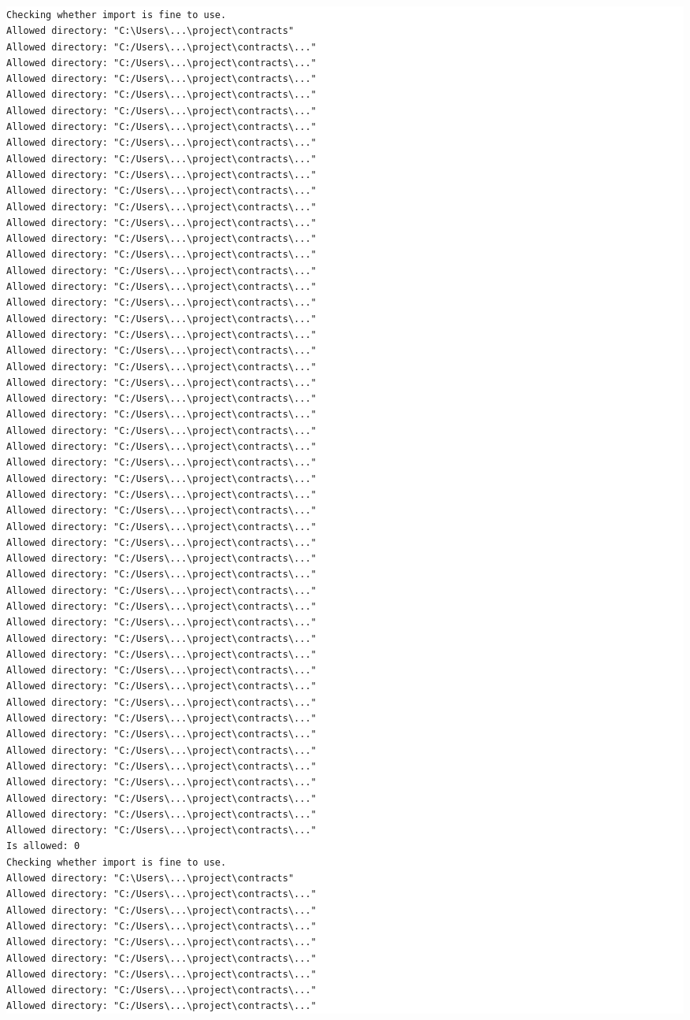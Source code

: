 ```
Checking whether import is fine to use.
Allowed directory: "C:\Users\...\project\contracts"
Allowed directory: "C:/Users\...\project\contracts\..."
Allowed directory: "C:/Users\...\project\contracts\..."
Allowed directory: "C:/Users\...\project\contracts\..."
Allowed directory: "C:/Users\...\project\contracts\..."
Allowed directory: "C:/Users\...\project\contracts\..."
Allowed directory: "C:/Users\...\project\contracts\..."
Allowed directory: "C:/Users\...\project\contracts\..."
Allowed directory: "C:/Users\...\project\contracts\..."
Allowed directory: "C:/Users\...\project\contracts\..."
Allowed directory: "C:/Users\...\project\contracts\..."
Allowed directory: "C:/Users\...\project\contracts\..."
Allowed directory: "C:/Users\...\project\contracts\..."
Allowed directory: "C:/Users\...\project\contracts\..."
Allowed directory: "C:/Users\...\project\contracts\..."
Allowed directory: "C:/Users\...\project\contracts\..."
Allowed directory: "C:/Users\...\project\contracts\..."
Allowed directory: "C:/Users\...\project\contracts\..."
Allowed directory: "C:/Users\...\project\contracts\..."
Allowed directory: "C:/Users\...\project\contracts\..."
Allowed directory: "C:/Users\...\project\contracts\..."
Allowed directory: "C:/Users\...\project\contracts\..."
Allowed directory: "C:/Users\...\project\contracts\..."
Allowed directory: "C:/Users\...\project\contracts\..."
Allowed directory: "C:/Users\...\project\contracts\..."
Allowed directory: "C:/Users\...\project\contracts\..."
Allowed directory: "C:/Users\...\project\contracts\..."
Allowed directory: "C:/Users\...\project\contracts\..."
Allowed directory: "C:/Users\...\project\contracts\..."
Allowed directory: "C:/Users\...\project\contracts\..."
Allowed directory: "C:/Users\...\project\contracts\..."
Allowed directory: "C:/Users\...\project\contracts\..."
Allowed directory: "C:/Users\...\project\contracts\..."
Allowed directory: "C:/Users\...\project\contracts\..."
Allowed directory: "C:/Users\...\project\contracts\..."
Allowed directory: "C:/Users\...\project\contracts\..."
Allowed directory: "C:/Users\...\project\contracts\..."
Allowed directory: "C:/Users\...\project\contracts\..."
Allowed directory: "C:/Users\...\project\contracts\..."
Allowed directory: "C:/Users\...\project\contracts\..."
Allowed directory: "C:/Users\...\project\contracts\..."
Allowed directory: "C:/Users\...\project\contracts\..."
Allowed directory: "C:/Users\...\project\contracts\..."
Allowed directory: "C:/Users\...\project\contracts\..."
Allowed directory: "C:/Users\...\project\contracts\..."
Allowed directory: "C:/Users\...\project\contracts\..."
Allowed directory: "C:/Users\...\project\contracts\..."
Allowed directory: "C:/Users\...\project\contracts\..."
Allowed directory: "C:/Users\...\project\contracts\..."
Allowed directory: "C:/Users\...\project\contracts\..."
Allowed directory: "C:/Users\...\project\contracts\..."
Is allowed: 0
Checking whether import is fine to use.
Allowed directory: "C:\Users\...\project\contracts"
Allowed directory: "C:/Users\...\project\contracts\..."
Allowed directory: "C:/Users\...\project\contracts\..."
Allowed directory: "C:/Users\...\project\contracts\..."
Allowed directory: "C:/Users\...\project\contracts\..."
Allowed directory: "C:/Users\...\project\contracts\..."
Allowed directory: "C:/Users\...\project\contracts\..."
Allowed directory: "C:/Users\...\project\contracts\..."
Allowed directory: "C:/Users\...\project\contracts\..."
```